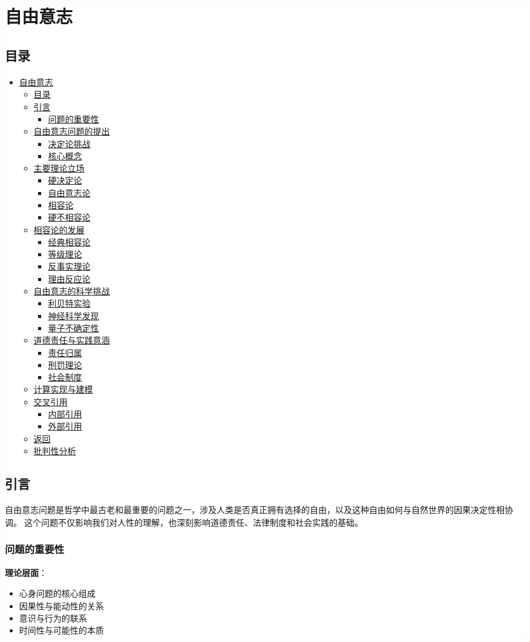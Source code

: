 # 自由意志

## 目录

- [自由意志](#自由意志)
  - [目录](#目录)
  - [引言](#引言)
    - [问题的重要性](#问题的重要性)
  - [自由意志问题的提出](#自由意志问题的提出)
    - [决定论挑战](#决定论挑战)
    - [核心概念](#核心概念)
  - [主要理论立场](#主要理论立场)
    - [硬决定论](#硬决定论)
    - [自由意志论](#自由意志论)
    - [相容论](#相容论)
    - [硬不相容论](#硬不相容论)
  - [相容论的发展](#相容论的发展)
    - [经典相容论](#经典相容论)
    - [等级理论](#等级理论)
    - [反事实理论](#反事实理论)
    - [理由反应论](#理由反应论)
  - [自由意志的科学挑战](#自由意志的科学挑战)
    - [利贝特实验](#利贝特实验)
    - [神经科学发现](#神经科学发现)
    - [量子不确定性](#量子不确定性)
  - [道德责任与实践意涵](#道德责任与实践意涵)
    - [责任归属](#责任归属)
    - [刑罚理论](#刑罚理论)
    - [社会制度](#社会制度)
  - [计算实现与建模](#计算实现与建模)
  - [交叉引用](#交叉引用)
    - [内部引用](#内部引用)
    - [外部引用](#外部引用)
  - [返回](#返回)
  - [批判性分析](#批判性分析)

## 引言

自由意志问题是哲学中最古老和最重要的问题之一，涉及人类是否真正拥有选择的自由，以及这种自由如何与自然世界的因果决定性相协调。
这个问题不仅影响我们对人性的理解，也深刻影响道德责任、法律制度和社会实践的基础。

### 问题的重要性

**理论层面**：

- 心身问题的核心组成
- 因果性与能动性的关系
- 意识与行为的联系
- 时间性与可能性的本质
